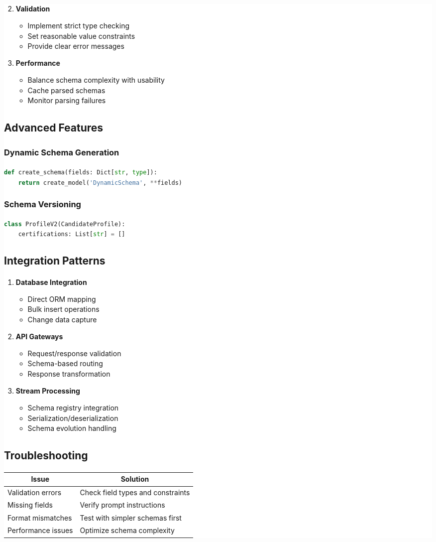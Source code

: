 2. **Validation**
   - Implement strict type checking
   - Set reasonable value constraints
   - Provide clear error messages

3. **Performance**
   - Balance schema complexity with usability
   - Cache parsed schemas
   - Monitor parsing failures

## Advanced Features

### Dynamic Schema Generation
```python
def create_schema(fields: Dict[str, type]):
    return create_model('DynamicSchema', **fields)
```

### Schema Versioning
```python
class ProfileV2(CandidateProfile):
    certifications: List[str] = []
```

## Integration Patterns

1. **Database Integration**
   - Direct ORM mapping
   - Bulk insert operations
   - Change data capture

2. **API Gateways**
   - Request/response validation
   - Schema-based routing
   - Response transformation

3. **Stream Processing**
   - Schema registry integration
   - Serialization/deserialization
   - Schema evolution handling

## Troubleshooting

| Issue | Solution |
|-------|----------|
| Validation errors | Check field types and constraints |
| Missing fields | Verify prompt instructions |
| Format mismatches | Test with simpler schemas first |
| Performance issues | Optimize schema complexity |
